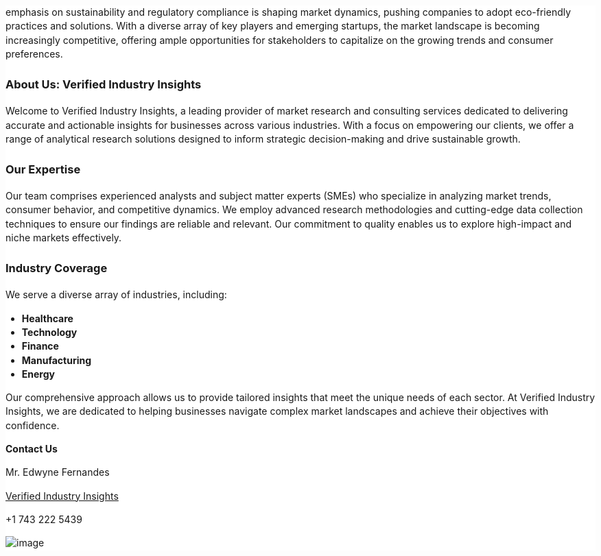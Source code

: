 emphasis on sustainability and regulatory compliance is shaping market dynamics, pushing companies to adopt eco-friendly practices and solutions. With a diverse array of key players and emerging startups, the market landscape is becoming increasingly competitive, offering ample opportunities for stakeholders to capitalize on the growing trends and consumer preferences.</p><h3>About Us: Verified Industry Insights</h3><p>Welcome to Verified Industry Insights, a leading provider of market research and consulting services dedicated to delivering accurate and actionable insights for businesses across various industries. With a focus on empowering our clients, we offer a range of analytical research solutions designed to inform strategic decision-making and drive sustainable growth.</p><h3>Our Expertise</h3><p>Our team comprises experienced analysts and subject matter experts (SMEs) who specialize in analyzing market trends, consumer behavior, and competitive dynamics. We employ advanced research methodologies and cutting-edge data collection techniques to ensure our findings are reliable and relevant. Our commitment to quality enables us to explore high-impact and niche markets effectively.</p><h3>Industry Coverage</h3><p>We serve a diverse array of industries, including:</p><ul><li><strong>Healthcare</strong></li><li><strong>Technology</strong></li><li><strong>Finance</strong></li><li><strong>Manufacturing</strong></li><li><strong>Energy</strong></li></ul><p>Our comprehensive approach allows us to provide tailored insights that meet the unique needs of each sector. At Verified Industry Insights, we are dedicated to helping businesses navigate complex market landscapes and achieve their objectives with confidence.</p><p><strong>Contact Us</strong></p><p>Mr. Edwyne Fernandes</p><p><a href="https://www.verifiedindustryinsights.com/">Verified Industry Insights</a></p><p>+1 743 222 5439</p>
![image](https://github.com/user-attachments/assets/f15ab2b4-7fca-4950-966d-e707ec378393)
